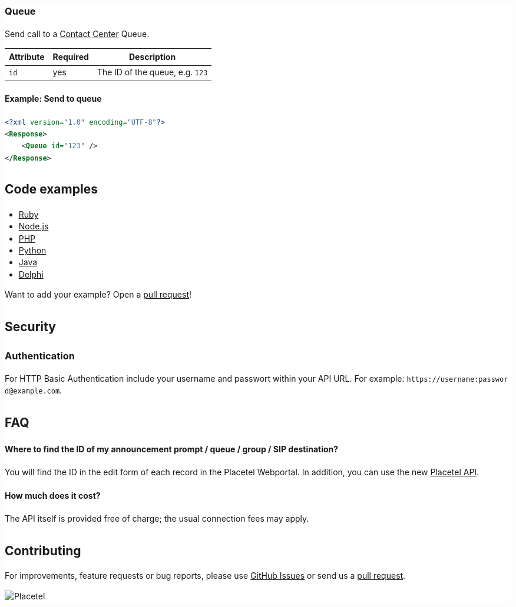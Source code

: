 ### Queue

Send call to a [Contact Center] Queue.

Attribute   | Required  | Description
----------- | --------- | -------------------------------
`id`        | yes       | The ID of the queue, e.g. `123`

#### Example: Send to queue
```xml
<?xml version="1.0" encoding="UTF-8"?>
<Response>
    <Queue id="123" />
</Response>
```

## Code examples

* [Ruby](examples/ruby)
* [Node.js](examples/node)
* [PHP](examples/php)
* [Python](examples/python)
* [Java](examples/java)
* [Delphi](examples/delphi)

Want to add your example? Open a [pull request]!

## Security

### Authentication

For HTTP Basic Authentication include your username and passwort within your API URL. For example: `https://username:password@example.com`.

## FAQ

#### Where to find the ID of my announcement prompt / queue / group / SIP destination?

You will find the ID in the edit form of each record in the Placetel Webportal. In addition, you can use the new [Placetel API](https://api.placetel.de/v2/docs/).

#### How much does it cost?

The API itself is provided free of charge; the usual connection fees may apply.

## Contributing

For improvements, feature requests or bug reports, please use [GitHub Issues](../../issues) or send us a [pull request].

![Placetel](https://www.placetel.de/content/placetel_logo_260x54.png)

[pull request]: ../../pulls
[Contact Center]: https://www.placetel.de/telefonanlage/funktionen/contact-center
